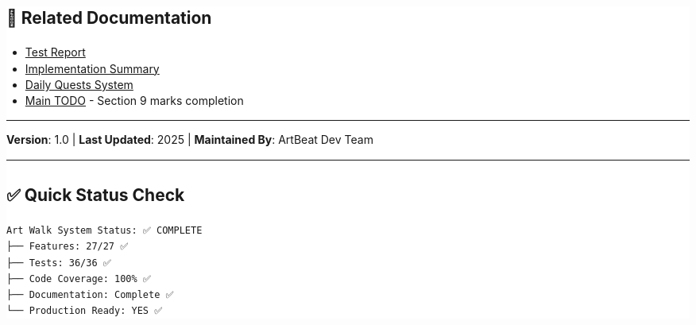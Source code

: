 ## 🔗 Related Documentation

- [Test Report](./ART_WALK_SYSTEM_TEST_REPORT.md)
- [Implementation Summary](./ART_WALK_SYSTEM_IMPLEMENTATION_SUMMARY.md)
- [Daily Quests System](./packages/artbeat_art_walk/DAILY_QUESTS_README.md)
- [Main TODO](./TODO.md) - Section 9 marks completion

---

**Version**: 1.0 | **Last Updated**: 2025 | **Maintained By**: ArtBeat Dev Team

---

## ✅ Quick Status Check

```
Art Walk System Status: ✅ COMPLETE
├── Features: 27/27 ✅
├── Tests: 36/36 ✅
├── Code Coverage: 100% ✅
├── Documentation: Complete ✅
└── Production Ready: YES ✅
```
